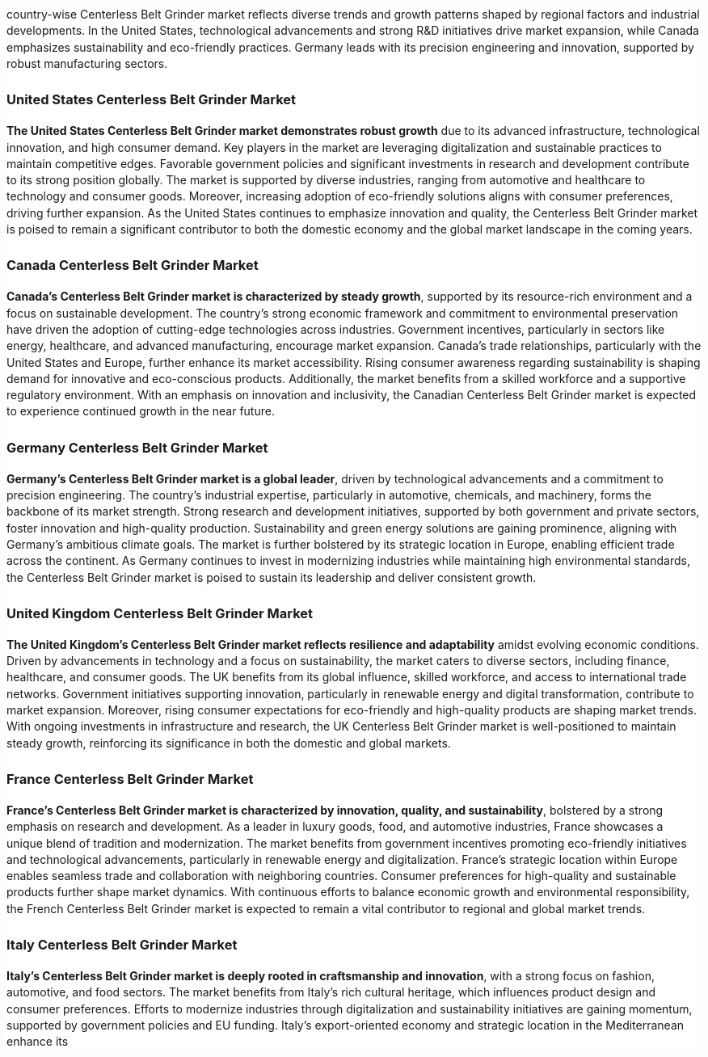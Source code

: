 country-wise Centerless Belt Grinder market reflects diverse trends and growth patterns shaped by regional factors and industrial developments. In the United States, technological advancements and strong R&amp;D initiatives drive market expansion, while Canada emphasizes sustainability and eco-friendly practices. Germany leads with its precision engineering and innovation, supported by robust manufacturing sectors.</span></em></p></blockquote><h3><strong>United States Centerless Belt Grinder Market</strong></h3><p><strong>The United States Centerless Belt Grinder market demonstrates robust growth</strong> due to its advanced infrastructure, technological innovation, and high consumer demand. Key players in the market are leveraging digitalization and sustainable practices to maintain competitive edges. Favorable government policies and significant investments in research and development contribute to its strong position globally. The market is supported by diverse industries, ranging from automotive and healthcare to technology and consumer goods. Moreover, increasing adoption of eco-friendly solutions aligns with consumer preferences, driving further expansion. As the United States continues to emphasize innovation and quality, the Centerless Belt Grinder market is poised to remain a significant contributor to both the domestic economy and the global market landscape in the coming years.</p><h3><strong>Canada Centerless Belt Grinder Market</strong></h3><p><strong>Canada&rsquo;s Centerless Belt Grinder market is characterized by steady growth</strong>, supported by its resource-rich environment and a focus on sustainable development. The country&rsquo;s strong economic framework and commitment to environmental preservation have driven the adoption of cutting-edge technologies across industries. Government incentives, particularly in sectors like energy, healthcare, and advanced manufacturing, encourage market expansion. Canada&rsquo;s trade relationships, particularly with the United States and Europe, further enhance its market accessibility. Rising consumer awareness regarding sustainability is shaping demand for innovative and eco-conscious products. Additionally, the market benefits from a skilled workforce and a supportive regulatory environment. With an emphasis on innovation and inclusivity, the Canadian Centerless Belt Grinder market is expected to experience continued growth in the near future.</p><h3><strong>Germany Centerless Belt Grinder Market</strong></h3><p><strong>Germany&rsquo;s Centerless Belt Grinder market is a global leader</strong>, driven by technological advancements and a commitment to precision engineering. The country&rsquo;s industrial expertise, particularly in automotive, chemicals, and machinery, forms the backbone of its market strength. Strong research and development initiatives, supported by both government and private sectors, foster innovation and high-quality production. Sustainability and green energy solutions are gaining prominence, aligning with Germany&rsquo;s ambitious climate goals. The market is further bolstered by its strategic location in Europe, enabling efficient trade across the continent. As Germany continues to invest in modernizing industries while maintaining high environmental standards, the Centerless Belt Grinder market is poised to sustain its leadership and deliver consistent growth.</p><h3><strong>United Kingdom Centerless Belt Grinder Market</strong></h3><p><strong>The United Kingdom&rsquo;s Centerless Belt Grinder market reflects resilience and adaptability</strong> amidst evolving economic conditions. Driven by advancements in technology and a focus on sustainability, the market caters to diverse sectors, including finance, healthcare, and consumer goods. The UK benefits from its global influence, skilled workforce, and access to international trade networks. Government initiatives supporting innovation, particularly in renewable energy and digital transformation, contribute to market expansion. Moreover, rising consumer expectations for eco-friendly and high-quality products are shaping market trends. With ongoing investments in infrastructure and research, the UK Centerless Belt Grinder market is well-positioned to maintain steady growth, reinforcing its significance in both the domestic and global markets.</p><h3><strong>France Centerless Belt Grinder Market</strong></h3><p><strong>France&rsquo;s Centerless Belt Grinder market is characterized by innovation, quality, and sustainability</strong>, bolstered by a strong emphasis on research and development. As a leader in luxury goods, food, and automotive industries, France showcases a unique blend of tradition and modernization. The market benefits from government incentives promoting eco-friendly initiatives and technological advancements, particularly in renewable energy and digitalization. France&rsquo;s strategic location within Europe enables seamless trade and collaboration with neighboring countries. Consumer preferences for high-quality and sustainable products further shape market dynamics. With continuous efforts to balance economic growth and environmental responsibility, the French Centerless Belt Grinder market is expected to remain a vital contributor to regional and global market trends.</p><h3><strong>Italy Centerless Belt Grinder Market</strong></h3><p><strong>Italy&rsquo;s Centerless Belt Grinder market is deeply rooted in craftsmanship and innovation</strong>, with a strong focus on fashion, automotive, and food sectors. The market benefits from Italy&rsquo;s rich cultural heritage, which influences product design and consumer preferences. Efforts to modernize industries through digitalization and sustainability initiatives are gaining momentum, supported by government policies and EU funding. Italy&rsquo;s export-oriented economy and strategic location in the Mediterranean enhance its